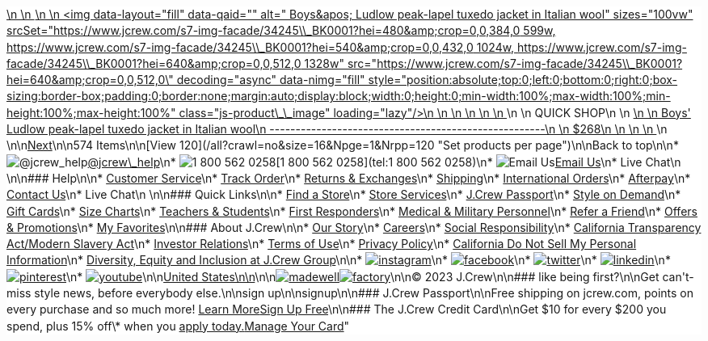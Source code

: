 [\n    \n    ![ Boys&apos; Ludlow peak-lapel tuxedo jacket in Italian wool](data:image/gif;base64,R0lGODlhAQABAIAAAAAAAP///yH5BAEAAAAALAAAAAABAAEAAAIBRAA7)\n    \n    <img data-layout=\"fill\" data-qaid=\"\" alt=\" Boys&amp;apos; Ludlow peak-lapel tuxedo jacket in Italian wool\" sizes=\"100vw\" srcSet=\"https://www.jcrew.com/s7-img-facade/34245\\_BK0001?hei=480&amp;crop=0,0,384,0 599w, https://www.jcrew.com/s7-img-facade/34245\\_BK0001?hei=540&amp;crop=0,0,432,0 1024w, https://www.jcrew.com/s7-img-facade/34245\\_BK0001?hei=640&amp;crop=0,0,512,0 1328w\" src=\"https://www.jcrew.com/s7-img-facade/34245\\_BK0001?hei=640&amp;crop=0,0,512,0\" decoding=\"async\" data-nimg=\"fill\" style=\"position:absolute;top:0;left:0;bottom:0;right:0;box-sizing:border-box;padding:0;border:none;margin:auto;display:block;width:0;height:0;min-width:100%;max-width:100%;min-height:100%;max-height:100%\" class=\"js-product\\_\\_image\" loading=\"lazy\"/>\n    \n    \n    \n    \n    \n    ](/p/boys/categories/clothing/suiting/blazers/boysapos-ludlow-peak-lapel-tuxedo-jacket-in-italian-wool/34245?display=standard&fit=Classic&color_name=black&colorProductCode=34245)\n    \n    QUICK SHOP\n    \n    [\n    \n    Boys' Ludlow peak-lapel tuxedo jacket in Italian wool\n    -----------------------------------------------------\n    \n    $268\n    \n    \n    \n    ](/p/boys/categories/clothing/suiting/blazers/boysapos-ludlow-peak-lapel-tuxedo-jacket-in-italian-wool/34245?display=standard&fit=Classic&color_name=black&colorProductCode=34245)\n    \n\n[Next](/all?crawl=no&size=16&Npge=2)\n\n574 Items\n\n[View 120](/all?crawl=no&size=16&Npge=1&Nrpp=120 \"Set products per page\")\n\nBack to top\n\n*   ![@jcrew_help](/next-static/images/sidecar-modules/footer/twitter-2.svg)[@jcrew\\_help](https://twitter.com/jcrew_help)\n*   ![1 800 562 0258](/next-static/images/sidecar-modules/footer/phone-2.svg)[1 800 562 0258](tel:1 800 562 0258)\n*   ![Email Us](/next-static/images/sidecar-modules/footer/email.svg)[Email Us](mailto:help@jcrew.com)\n*   Live Chat\n    \n\n### Help\n\n*   [Customer Service](/help/customer-service)\n*   [Track Order](/help/order-status)\n*   [Returns & Exchanges](/help/returns-exchanges)\n*   [Shipping](/help/shipping-handling)\n*   [International Orders](/help/international-orders)\n*   [Afterpay](/afterpay-faq)\n*   [Contact Us](/help/contact-us)\n*   Live Chat\n    \n\n### Quick Links\n\n*   [Find a Store](https://stores.jcrew.com/search)\n*   [Store Services](/s/store-services)\n*   [J.Crew Passport](/s/rewards)\n*   [Style on Demand](/s/style-on-demand)\n*   [Gift Cards](/help/gift-card)\n*   [Size Charts](/r/size-charts)\n*   [Teachers & Students](/s/teacher-student-discount)\n*   [First Responders](/s/military-medical-first-responder-discount)\n*   [Medical & Military Personnel](/s/military-medical-first-responder-discount)\n*   [Refer a Friend](/share)\n*   [Offers & Promotions](/best-deals)\n*   [My Favorites](/favorites)\n\n### About J.Crew\n\n*   [Our Story](/s/aboutus)\n*   [Careers](https://jobs.jcrew.com)\n*   [Social Responsibility](/s/corporate-responsibility)\n*   [California Transparency Act/Modern Slavery Act](/s/CSR-california-transparency-act)\n*   [Investor Relations](https://investors.jcrew.com)\n*   [Terms of Use](/help/terms-of-use)\n*   [Privacy Policy](/help/privacy-policy)\n*   [California Do Not Sell My Personal Information](https://jcrew.clarip.com/dsr/create?brand=jcrew&type=3)\n*   [Diversity, Equity and Inclusion at J.Crew Group](/s/diversity-equity-inclusion)\n\n*   [![instagram](/next-static/images/sidecar-modules/footer/instagram-2.svg)](http://instagram.com/jcrew)\n*   [![facebook](/next-static/images/sidecar-modules/footer/facebook-2.svg)](https://www.facebook.com/jcrew)\n*   [![twitter](/next-static/images/sidecar-modules/footer/twitter-2.svg)](https://twitter.com/jcrew)\n*   [![linkedin](/next-static/images/sidecar-modules/footer/linkedin.svg)](https://www.linkedin.com/company/j-crew)\n*   [![pinterest](/next-static/images/sidecar-modules/footer/pinterest-2.svg)](http://pinterest.com/jcrew/)\n*   [![youtube](/next-static/images/sidecar-modules/footer/youtube-2.svg)](http://www.youtube.com/user/jcrewinsider)\n\n[United States\n\n](/r/context-chooser)\n\n[![madewell](/next-static/images/sidecar-modules/footer/madewell.svg)](https://www.madewell.com)[![factory](/next-static/images/sidecar-modules/navigation/jcrew-factory-logo-black.svg)](https://factory.jcrew.com)\n\n© 2023 J.Crew\n\n### like being first?\n\nGet can't-miss style news, before everybody else.\n\nsign up\n\nsignup\n\n### J.Crew Passport\n\nFree shipping on jcrew.com, points on every purchase and so much more! [Learn More](/s/rewards)[Sign Up Free](/?register=true)\n\n### The J.Crew Credit Card\n\nGet $10 for every $200 you spend, plus 15% off\\* when you [apply today.](/s/credit-card)[Manage Your Card](https://d.comenity.net/jcrew/)"
